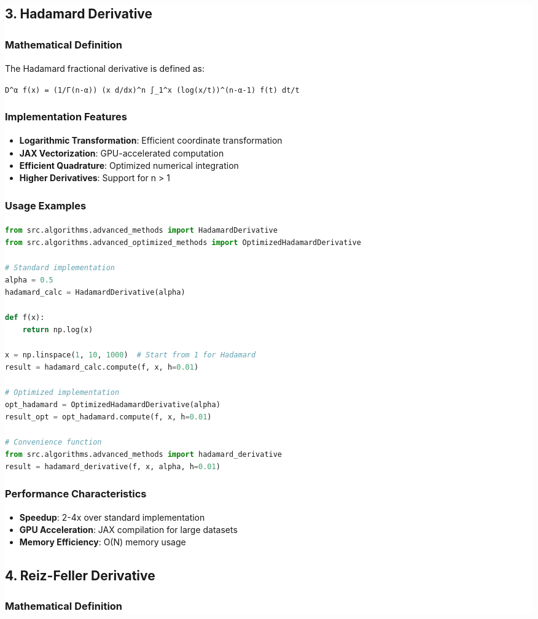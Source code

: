 ## 3. Hadamard Derivative

### Mathematical Definition

The Hadamard fractional derivative is defined as:

```
D^α f(x) = (1/Γ(n-α)) (x d/dx)^n ∫_1^x (log(x/t))^(n-α-1) f(t) dt/t
```

### Implementation Features

- **Logarithmic Transformation**: Efficient coordinate transformation
- **JAX Vectorization**: GPU-accelerated computation
- **Efficient Quadrature**: Optimized numerical integration
- **Higher Derivatives**: Support for n > 1

### Usage Examples

```python
from src.algorithms.advanced_methods import HadamardDerivative
from src.algorithms.advanced_optimized_methods import OptimizedHadamardDerivative

# Standard implementation
alpha = 0.5
hadamard_calc = HadamardDerivative(alpha)

def f(x):
    return np.log(x)

x = np.linspace(1, 10, 1000)  # Start from 1 for Hadamard
result = hadamard_calc.compute(f, x, h=0.01)

# Optimized implementation
opt_hadamard = OptimizedHadamardDerivative(alpha)
result_opt = opt_hadamard.compute(f, x, h=0.01)

# Convenience function
from src.algorithms.advanced_methods import hadamard_derivative
result = hadamard_derivative(f, x, alpha, h=0.01)
```

### Performance Characteristics

- **Speedup**: 2-4x over standard implementation
- **GPU Acceleration**: JAX compilation for large datasets
- **Memory Efficiency**: O(N) memory usage

## 4. Reiz-Feller Derivative

### Mathematical Definition

